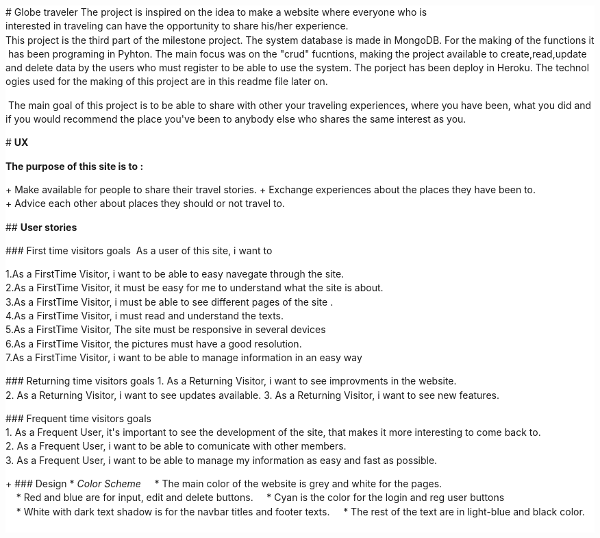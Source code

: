 # Globe traveler
The project is inspired on the idea to make a website where everyone who is  
interested in traveling can have the opportunity to share his/her experience.
This project is the third part of the milestone project. The system database is made in MongoDB. For the making of the functions it has been programing in Pyhton. The main focus was on the "crud" fucntions, making the project available to create,read,update and delete data by the users who must register to be able to use the system. The porject has been deploy in Heroku. The technologies used for the making of this project are in this readme file later on.

 The main goal of this project is to be able to share with other your traveling experiences, where you have been, what you did and if you would recommend the place you've been to anybody else who shares the same interest as you.

# __UX__

__The purpose of this site is to :__

+ Make available for people to share their travel stories.
+ Exchange experiences about the places they have been to.
+ Advice each other about places they should or not travel to.

## __User stories__

### First time visitors goals 
As a user of this site, i want to

1.As a FirstTime Visitor, i want to be able to easy navegate through the site.
2.As a FirstTime Visitor, it must be easy for me to understand what the site is about.
3.As a FirstTime Visitor, i must be able to see different pages of the site .
4.As a FirstTime Visitor, i must read and understand the texts.
5.As a FirstTime Visitor, The site must be responsive in several devices
6.As a FirstTime Visitor, the pictures must have a good resolution.
7.As a FirstTime Visitor, i want to be able to manage information in an easy way

### Returning time visitors goals
1. As a Returning Visitor, i want to see improvments in the website.
2. As a Returning Visitor, i want to see updates available.
3. As a Returning Visitor, i want to see new features.

### Frequent time visitors goals
1. As a Frequent User, it's important to see the development of the site, that makes it more interesting to come back to.
2. As a Frequent User, i want to be able to comunicate with other members.
3. As a Frequent User, i want to be able to manage my information as easy and fast as possible.

+ ### Design
* _Color Scheme_
    * The main color of the website is grey and white for the pages.
    * Red and blue are for input, edit and delete buttons.
    * Cyan is the color for the login and reg user buttons
    * White with dark text shadow is for the navbar titles and footer texts.
    * The rest of the text are in light-blue and black color.
    